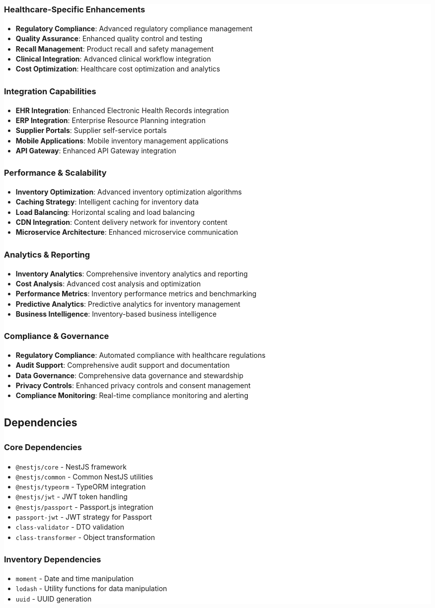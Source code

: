 ### Healthcare-Specific Enhancements
- **Regulatory Compliance**: Advanced regulatory compliance management
- **Quality Assurance**: Enhanced quality control and testing
- **Recall Management**: Product recall and safety management
- **Clinical Integration**: Advanced clinical workflow integration
- **Cost Optimization**: Healthcare cost optimization and analytics

### Integration Capabilities
- **EHR Integration**: Enhanced Electronic Health Records integration
- **ERP Integration**: Enterprise Resource Planning integration
- **Supplier Portals**: Supplier self-service portals
- **Mobile Applications**: Mobile inventory management applications
- **API Gateway**: Enhanced API Gateway integration

### Performance & Scalability
- **Inventory Optimization**: Advanced inventory optimization algorithms
- **Caching Strategy**: Intelligent caching for inventory data
- **Load Balancing**: Horizontal scaling and load balancing
- **CDN Integration**: Content delivery network for inventory content
- **Microservice Architecture**: Enhanced microservice communication

### Analytics & Reporting
- **Inventory Analytics**: Comprehensive inventory analytics and reporting
- **Cost Analysis**: Advanced cost analysis and optimization
- **Performance Metrics**: Inventory performance metrics and benchmarking
- **Predictive Analytics**: Predictive analytics for inventory management
- **Business Intelligence**: Inventory-based business intelligence

### Compliance & Governance
- **Regulatory Compliance**: Automated compliance with healthcare regulations
- **Audit Support**: Comprehensive audit support and documentation
- **Data Governance**: Comprehensive data governance and stewardship
- **Privacy Controls**: Enhanced privacy controls and consent management
- **Compliance Monitoring**: Real-time compliance monitoring and alerting

## Dependencies

### Core Dependencies
- `@nestjs/core` - NestJS framework
- `@nestjs/common` - Common NestJS utilities
- `@nestjs/typeorm` - TypeORM integration
- `@nestjs/jwt` - JWT token handling
- `@nestjs/passport` - Passport.js integration
- `passport-jwt` - JWT strategy for Passport
- `class-validator` - DTO validation
- `class-transformer` - Object transformation

### Inventory Dependencies
- `moment` - Date and time manipulation
- `lodash` - Utility functions for data manipulation
- `uuid` - UUID generation
